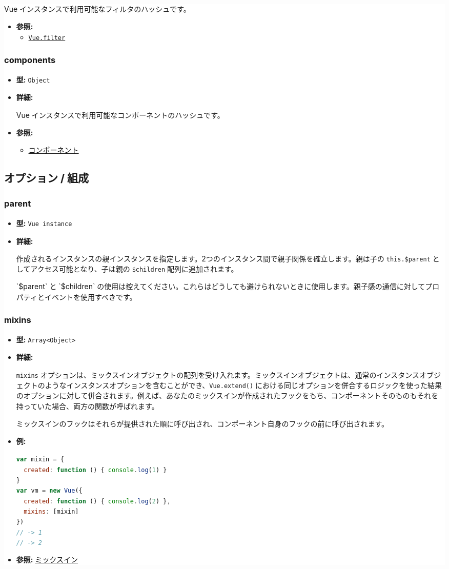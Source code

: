   Vue インスタンスで利用可能なフィルタのハッシュです。

- **参照:**
  - [`Vue.filter`](#Vue-filter)

### components

- **型:** `Object`

- **詳細:**

  Vue インスタンスで利用可能なコンポーネントのハッシュです。

- **参照:**
  - [コンポーネント](../guide/components.html)

## オプション / 組成

### parent

- **型:** `Vue instance`

- **詳細:**

  作成されるインスタンスの親インスタンスを指定します。2つのインスタンス間で親子関係を確立します。親は子の `this.$parent` としてアクセス可能となり、子は親の `$children` 配列に追加されます。

  <p class="tip">`$parent` と `$children` の使用は控えてください。これらはどうしても避けられないときに使用します。親子感の通信に対してプロパティとイベントを使用すべきです。</p>

### mixins

- **型:** `Array<Object>`

- **詳細:**

  `mixins` オプションは、ミックスインオブジェクトの配列を受け入れます。ミックスインオブジェクトは、通常のインスタンスオブジェクトのようなインスタンスオプションを含むことができ、`Vue.extend()` における同じオプションを併合するロジックを使った結果のオプションに対して併合されます。例えば、あなたのミックスインが作成されたフックをもち、コンポーネントそのものもそれを持っていた場合、両方の関数が呼ばれます。

  ミックスインのフックはそれらが提供された順に呼び出され、コンポーネント自身のフックの前に呼び出されます。

- **例:**

  ``` js
  var mixin = {
    created: function () { console.log(1) }
  }
  var vm = new Vue({
    created: function () { console.log(2) },
    mixins: [mixin]
  })
  // -> 1
  // -> 2
  ```

- **参照:** [ミックスイン](../guide/mixins.html)
